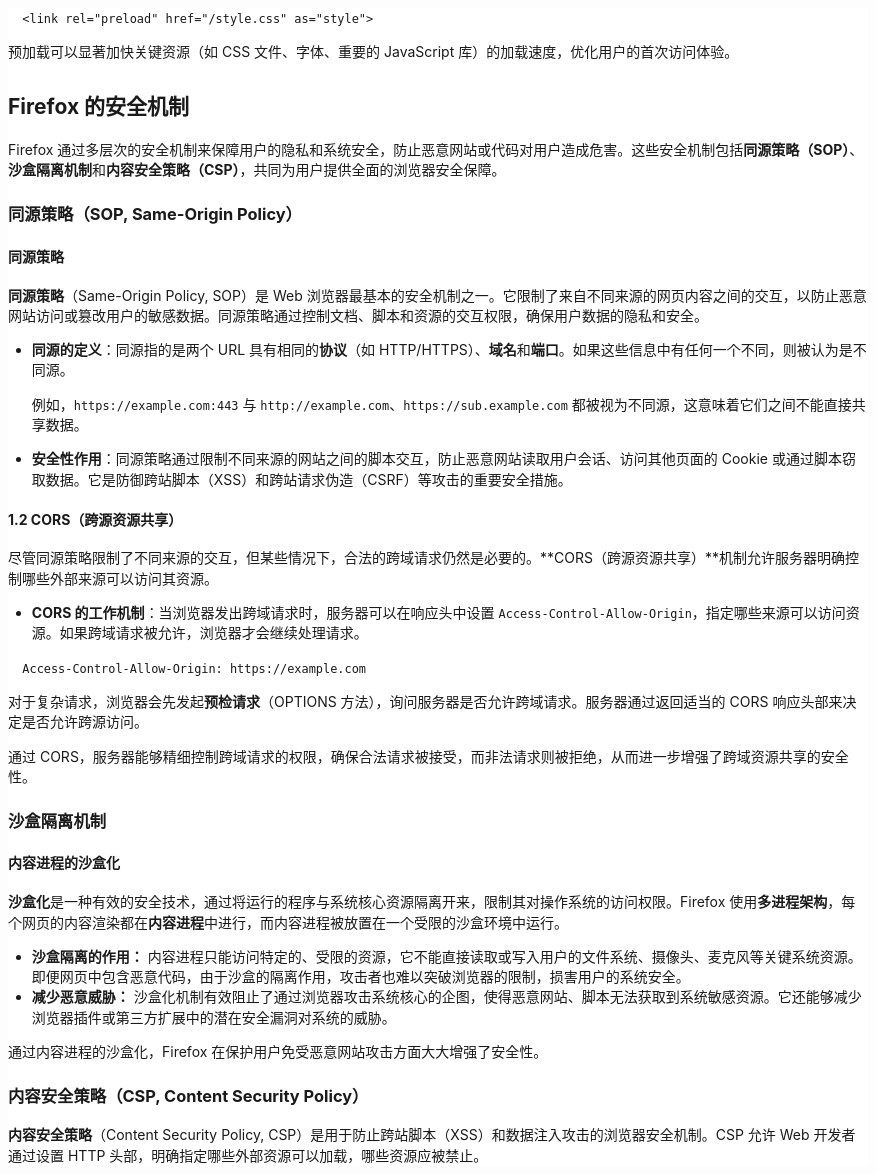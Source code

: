 ```http
  <link rel="preload" href="/style.css" as="style">
```

  预加载可以显著加快关键资源（如 CSS 文件、字体、重要的 JavaScript 库）的加载速度，优化用户的首次访问体验。

## Firefox 的安全机制

Firefox 通过多层次的安全机制来保障用户的隐私和系统安全，防止恶意网站或代码对用户造成危害。这些安全机制包括**同源策略（SOP）**、**沙盒隔离机制**和**内容安全策略（CSP）**，共同为用户提供全面的浏览器安全保障。

### 同源策略（SOP, Same-Origin Policy）

#### 同源策略

**同源策略**（Same-Origin Policy, SOP）是 Web 浏览器最基本的安全机制之一。它限制了来自不同来源的网页内容之间的交互，以防止恶意网站访问或篡改用户的敏感数据。同源策略通过控制文档、脚本和资源的交互权限，确保用户数据的隐私和安全。

- **同源的定义**：同源指的是两个 URL 具有相同的**协议**（如 HTTP/HTTPS）、**域名**和**端口**。如果这些信息中有任何一个不同，则被认为是不同源。

  例如，`https://example.com:443` 与 `http://example.com`、`https://sub.example.com` 都被视为不同源，这意味着它们之间不能直接共享数据。

- **安全性作用**：同源策略通过限制不同来源的网站之间的脚本交互，防止恶意网站读取用户会话、访问其他页面的 Cookie 或通过脚本窃取数据。它是防御跨站脚本（XSS）和跨站请求伪造（CSRF）等攻击的重要安全措施。

#### 1.2 CORS（跨源资源共享）

尽管同源策略限制了不同来源的交互，但某些情况下，合法的跨域请求仍然是必要的。**CORS（跨源资源共享）**机制允许服务器明确控制哪些外部来源可以访问其资源。

- **CORS 的工作机制**：当浏览器发出跨域请求时，服务器可以在响应头中设置 `Access-Control-Allow-Origin`，指定哪些来源可以访问资源。如果跨域请求被允许，浏览器才会继续处理请求。

```http
  Access-Control-Allow-Origin: https://example.com
```

  对于复杂请求，浏览器会先发起**预检请求**（OPTIONS 方法），询问服务器是否允许跨域请求。服务器通过返回适当的 CORS 响应头部来决定是否允许跨源访问。

通过 CORS，服务器能够精细控制跨域请求的权限，确保合法请求被接受，而非法请求则被拒绝，从而进一步增强了跨域资源共享的安全性。

### 沙盒隔离机制

#### 内容进程的沙盒化

**沙盒化**是一种有效的安全技术，通过将运行的程序与系统核心资源隔离开来，限制其对操作系统的访问权限。Firefox 使用**多进程架构**，每个网页的内容渲染都在**内容进程**中进行，而内容进程被放置在一个受限的沙盒环境中运行。

- **沙盒隔离的作用：** 内容进程只能访问特定的、受限的资源，它不能直接读取或写入用户的文件系统、摄像头、麦克风等关键系统资源。即便网页中包含恶意代码，由于沙盒的隔离作用，攻击者也难以突破浏览器的限制，损害用户的系统安全。
- **减少恶意威胁：** 沙盒化机制有效阻止了通过浏览器攻击系统核心的企图，使得恶意网站、脚本无法获取到系统敏感资源。它还能够减少浏览器插件或第三方扩展中的潜在安全漏洞对系统的威胁。

通过内容进程的沙盒化，Firefox 在保护用户免受恶意网站攻击方面大大增强了安全性。

### 内容安全策略（CSP, Content Security Policy）

**内容安全策略**（Content Security Policy, CSP）是用于防止跨站脚本（XSS）和数据注入攻击的浏览器安全机制。CSP 允许 Web 开发者通过设置 HTTP 头部，明确指定哪些外部资源可以加载，哪些资源应被禁止。
